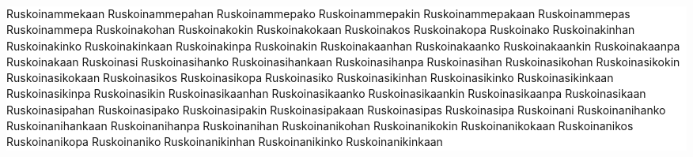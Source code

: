 Ruskoinammekaan
Ruskoinammepahan
Ruskoinammepako
Ruskoinammepakin
Ruskoinammepakaan
Ruskoinammepas
Ruskoinammepa
Ruskoinakohan
Ruskoinakokin
Ruskoinakokaan
Ruskoinakos
Ruskoinakopa
Ruskoinako
Ruskoinakinhan
Ruskoinakinko
Ruskoinakinkaan
Ruskoinakinpa
Ruskoinakin
Ruskoinakaanhan
Ruskoinakaanko
Ruskoinakaankin
Ruskoinakaanpa
Ruskoinakaan
Ruskoinasi
Ruskoinasihanko
Ruskoinasihankaan
Ruskoinasihanpa
Ruskoinasihan
Ruskoinasikohan
Ruskoinasikokin
Ruskoinasikokaan
Ruskoinasikos
Ruskoinasikopa
Ruskoinasiko
Ruskoinasikinhan
Ruskoinasikinko
Ruskoinasikinkaan
Ruskoinasikinpa
Ruskoinasikin
Ruskoinasikaanhan
Ruskoinasikaanko
Ruskoinasikaankin
Ruskoinasikaanpa
Ruskoinasikaan
Ruskoinasipahan
Ruskoinasipako
Ruskoinasipakin
Ruskoinasipakaan
Ruskoinasipas
Ruskoinasipa
Ruskoinani
Ruskoinanihanko
Ruskoinanihankaan
Ruskoinanihanpa
Ruskoinanihan
Ruskoinanikohan
Ruskoinanikokin
Ruskoinanikokaan
Ruskoinanikos
Ruskoinanikopa
Ruskoinaniko
Ruskoinanikinhan
Ruskoinanikinko
Ruskoinanikinkaan